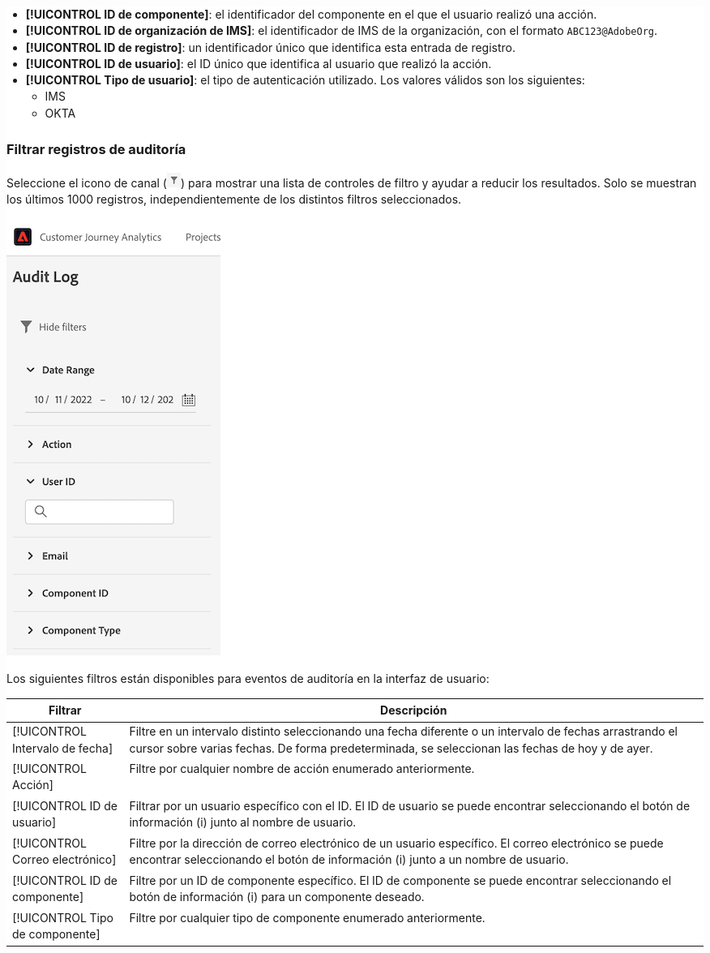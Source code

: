* **[!UICONTROL ID de componente]**: el identificador del componente en el que el usuario realizó una acción.
* **[!UICONTROL ID de organización de IMS]**: el identificador de IMS de la organización, con el formato `ABC123@AdobeOrg`.
* **[!UICONTROL ID de registro]**: un identificador único que identifica esta entrada de registro.
* **[!UICONTROL ID de usuario]**: el ID único que identifica al usuario que realizó la acción.
* **[!UICONTROL Tipo de usuario]**: el tipo de autenticación utilizado. Los valores válidos son los siguientes:
   * IMS
   * OKTA

### Filtrar registros de auditoría

Seleccione el icono de canal (![filtro](assets/filter-icon.png)) para mostrar una lista de controles de filtro y ayudar a reducir los resultados. Solo se muestran los últimos 1000 registros, independientemente de los distintos filtros seleccionados.

![Registro de auditoría que muestra los filtros mostrados para el intervalo de fechas.](assets/filters.png)

Los siguientes filtros están disponibles para eventos de auditoría en la interfaz de usuario:

| Filtrar | Descripción |
| --- | --- |
| [!UICONTROL Intervalo de fecha] | Filtre en un intervalo distinto seleccionando una fecha diferente o un intervalo de fechas arrastrando el cursor sobre varias fechas. De forma predeterminada, se seleccionan las fechas de hoy y de ayer. |
| [!UICONTROL Acción] | Filtre por cualquier nombre de acción enumerado anteriormente. |
| [!UICONTROL ID de usuario] | Filtrar por un usuario específico con el ID. El ID de usuario se puede encontrar seleccionando el botón de información (i) junto al nombre de usuario. |
| [!UICONTROL Correo electrónico] | Filtre por la dirección de correo electrónico de un usuario específico. El correo electrónico se puede encontrar seleccionando el botón de información (i) junto a un nombre de usuario. |
| [!UICONTROL ID de componente] | Filtre por un ID de componente específico. El ID de componente se puede encontrar seleccionando el botón de información (i) para un componente deseado. |
| [!UICONTROL Tipo de componente] | Filtre por cualquier tipo de componente enumerado anteriormente. |
